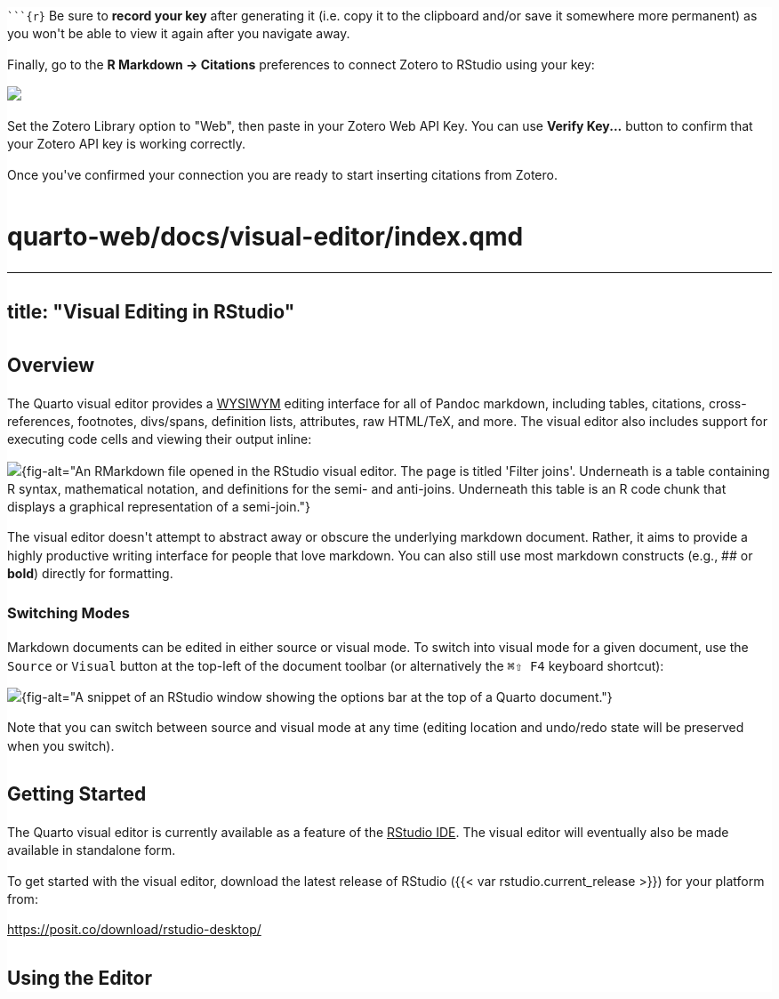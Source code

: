```` ```{r} ````
Be sure to **record your key** after generating it (i.e. copy it to the clipboard and/or save it somewhere more permanent) as you won't be able to view it again after you navigate away.

Finally, go to the **R Markdown -\> Citations** preferences to connect Zotero to RStudio using your key:

<img src="images/visual-editing-citations-zotero-options.png" class="illustration" width="585" fig-alt="The global options menu in R Studio. The Citations subsection of the R Markdown section is selected, and there is a value pasted into the &apos;Zotero Web API Key&apos; box."/>

Set the Zotero Library option to "Web", then paste in your Zotero Web API Key. You can use **Verify Key...** button to confirm that your Zotero API key is working correctly.

Once you've confirmed your connection you are ready to start inserting citations from Zotero.


# quarto-web/docs/visual-editor/index.qmd

---
title: "Visual Editing in RStudio"
---

## Overview

The Quarto visual editor provides a [WYSIWYM](https://en.wikipedia.org/wiki/WYSIWYM) editing interface for all of Pandoc markdown, including tables, citations, cross-references, footnotes, divs/spans, definition lists, attributes, raw HTML/TeX, and more. The visual editor also includes support for executing code cells and viewing their output inline:

![](images/visual-editing.png){fig-alt="An RMarkdown file opened in the RStudio visual editor. The page is titled 'Filter joins'. Underneath is a table containing R syntax, mathematical notation, and definitions for the semi- and anti-joins. Underneath this table is an R code chunk that displays a graphical representation of a semi-join."}

The visual editor doesn't attempt to abstract away or obscure the underlying markdown document. Rather, it aims to provide a highly productive writing interface for people that love markdown. You can also still use most markdown constructs (e.g., \## or **bold**) directly for formatting.

### Switching Modes

Markdown documents can be edited in either source or visual mode. To switch into visual mode for a given document, use the <kbd>Source</kbd> or <kbd>Visual</kbd> button at the top-left of the document toolbar (or alternatively the <kbd>⌘⇧ F4</kbd> keyboard shortcut):

![](images/visual-editing-switch-modes.png){fig-alt="A snippet of an RStudio window showing the options bar at the top of a Quarto document."}

Note that you can switch between source and visual mode at any time (editing location and undo/redo state will be preserved when you switch).

## Getting Started

The Quarto visual editor is currently available as a feature of the [RStudio IDE](https://posit.co/download/rstudio-desktop/). The visual editor will eventually also be made available in standalone form.

To get started with the visual editor, download the latest release of RStudio ({{< var rstudio.current_release >}}) for your platform from:

<https://posit.co/download/rstudio-desktop/>

## Using the Editor

````